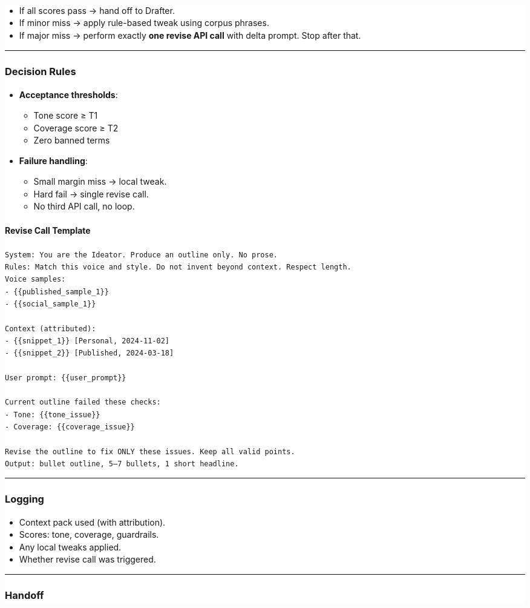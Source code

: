    * If all scores pass → hand off to Drafter.
   * If minor miss → apply rule-based tweak using corpus phrases.
   * If major miss → perform exactly **one revise API call** with delta prompt. Stop after that.

---

### Decision Rules

* **Acceptance thresholds**:

  * Tone score ≥ T1
  * Coverage score ≥ T2
  * Zero banned terms
* **Failure handling**:

  * Small margin miss → local tweak.
  * Hard fail → single revise call.
  * No third API call, no loop.

#### Revise Call Template

```
System: You are the Ideator. Produce an outline only. No prose.  
Rules: Match this voice and style. Do not invent beyond context. Respect length.  
Voice samples:  
- {{published_sample_1}}  
- {{social_sample_1}}  

Context (attributed):  
- {{snippet_1}} [Personal, 2024-11-02]  
- {{snippet_2}} [Published, 2024-03-18]  

User prompt: {{user_prompt}}  

Current outline failed these checks:  
- Tone: {{tone_issue}}  
- Coverage: {{coverage_issue}}  

Revise the outline to fix ONLY these issues. Keep all valid points.  
Output: bullet outline, 5–7 bullets, 1 short headline.  
```

---

### Logging

* Context pack used (with attribution).
* Scores: tone, coverage, guardrails.
* Any local tweaks applied.
* Whether revise call was triggered.

---

### Handoff
